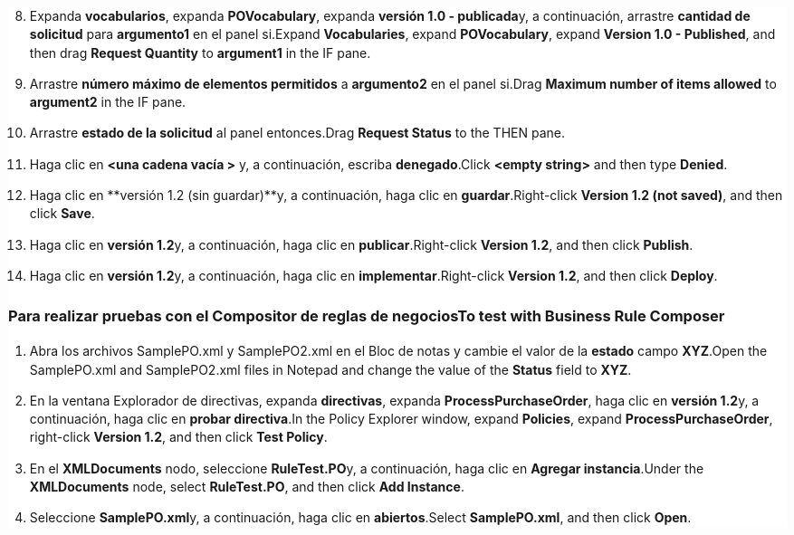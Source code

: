 8.  <span data-ttu-id="7209b-127">Expanda **vocabularios**, expanda **POVocabulary**, expanda **versión 1.0 - publicada**y, a continuación, arrastre **cantidad de solicitud** para **argumento1** en el panel si.</span><span class="sxs-lookup"><span data-stu-id="7209b-127">Expand **Vocabularies**, expand **POVocabulary**, expand **Version 1.0 - Published**, and then drag **Request Quantity** to **argument1** in the IF pane.</span></span>  
  
9. <span data-ttu-id="7209b-128">Arrastre **número máximo de elementos permitidos** a **argumento2** en el panel si.</span><span class="sxs-lookup"><span data-stu-id="7209b-128">Drag **Maximum number of items allowed** to **argument2** in the IF pane.</span></span>  
  
10. <span data-ttu-id="7209b-129">Arrastre **estado de la solicitud** al panel entonces.</span><span class="sxs-lookup"><span data-stu-id="7209b-129">Drag **Request Status** to the THEN pane.</span></span>  
  
11. <span data-ttu-id="7209b-130">Haga clic en  **\<una cadena vacía >** y, a continuación, escriba **denegado**.</span><span class="sxs-lookup"><span data-stu-id="7209b-130">Click **\<empty string>** and then type **Denied**.</span></span>  
  
12. <span data-ttu-id="7209b-131">Haga clic en **versión 1.2 (sin guardar)**y, a continuación, haga clic en **guardar**.</span><span class="sxs-lookup"><span data-stu-id="7209b-131">Right-click **Version 1.2 (not saved)**, and then click **Save**.</span></span>  
  
13. <span data-ttu-id="7209b-132">Haga clic en **versión 1.2**y, a continuación, haga clic en **publicar**.</span><span class="sxs-lookup"><span data-stu-id="7209b-132">Right-click **Version 1.2**, and then click **Publish**.</span></span>  
  
14. <span data-ttu-id="7209b-133">Haga clic en **versión 1.2**y, a continuación, haga clic en **implementar**.</span><span class="sxs-lookup"><span data-stu-id="7209b-133">Right-click **Version 1.2**, and then click **Deploy**.</span></span>  
  
### <a name="to-test-with-business-rule-composer"></a><span data-ttu-id="7209b-134">Para realizar pruebas con el Compositor de reglas de negocios</span><span class="sxs-lookup"><span data-stu-id="7209b-134">To test with Business Rule Composer</span></span>  
  
1.  <span data-ttu-id="7209b-135">Abra los archivos SamplePO.xml y SamplePO2.xml en el Bloc de notas y cambie el valor de la **estado** campo **XYZ**.</span><span class="sxs-lookup"><span data-stu-id="7209b-135">Open the SamplePO.xml and SamplePO2.xml files in Notepad and change the value of the **Status** field to **XYZ**.</span></span>  
  
2.  <span data-ttu-id="7209b-136">En la ventana Explorador de directivas, expanda **directivas**, expanda **ProcessPurchaseOrder**, haga clic en **versión 1.2**y, a continuación, haga clic en **probar directiva**.</span><span class="sxs-lookup"><span data-stu-id="7209b-136">In the Policy Explorer window, expand **Policies**, expand **ProcessPurchaseOrder**, right-click **Version 1.2**, and then click **Test Policy**.</span></span>  
  
3.  <span data-ttu-id="7209b-137">En el **XMLDocuments** nodo, seleccione **RuleTest.PO**y, a continuación, haga clic en **Agregar instancia**.</span><span class="sxs-lookup"><span data-stu-id="7209b-137">Under the **XMLDocuments** node, select **RuleTest.PO**, and then click **Add Instance**.</span></span>  
  
4.  <span data-ttu-id="7209b-138">Seleccione **SamplePO.xml**y, a continuación, haga clic en **abiertos**.</span><span class="sxs-lookup"><span data-stu-id="7209b-138">Select **SamplePO.xml**, and then click **Open**.</span></span>  
  